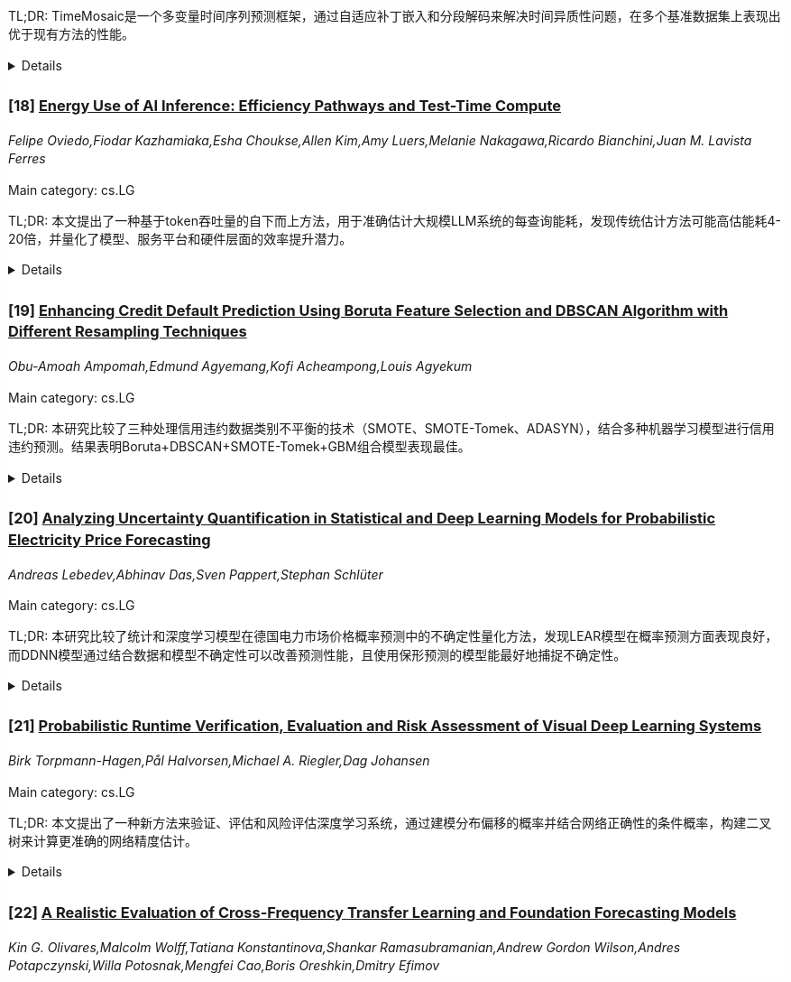 TL;DR: TimeMosaic是一个多变量时间序列预测框架，通过自适应补丁嵌入和分段解码来解决时间异质性问题，在多个基准数据集上表现出优于现有方法的性能。


<details><summary>Details</summary></details>


### [18] [Energy Use of AI Inference: Efficiency Pathways and Test-Time Compute](https://arxiv.org/abs/2509.20241)
*Felipe Oviedo,Fiodar Kazhamiaka,Esha Choukse,Allen Kim,Amy Luers,Melanie Nakagawa,Ricardo Bianchini,Juan M. Lavista Ferres*

Main category: cs.LG

TL;DR: 本文提出了一种基于token吞吐量的自下而上方法，用于准确估计大规模LLM系统的每查询能耗，发现传统估计方法可能高估能耗4-20倍，并量化了模型、服务平台和硬件层面的效率提升潜力。


<details><summary>Details</summary></details>


### [19] [Enhancing Credit Default Prediction Using Boruta Feature Selection and DBSCAN Algorithm with Different Resampling Techniques](https://arxiv.org/abs/2509.19408)
*Obu-Amoah Ampomah,Edmund Agyemang,Kofi Acheampong,Louis Agyekum*

Main category: cs.LG

TL;DR: 本研究比较了三种处理信用违约数据类别不平衡的技术（SMOTE、SMOTE-Tomek、ADASYN），结合多种机器学习模型进行信用违约预测。结果表明Boruta+DBSCAN+SMOTE-Tomek+GBM组合模型表现最佳。


<details><summary>Details</summary></details>


### [20] [Analyzing Uncertainty Quantification in Statistical and Deep Learning Models for Probabilistic Electricity Price Forecasting](https://arxiv.org/abs/2509.19417)
*Andreas Lebedev,Abhinav Das,Sven Pappert,Stephan Schlüter*

Main category: cs.LG

TL;DR: 本研究比较了统计和深度学习模型在德国电力市场价格概率预测中的不确定性量化方法，发现LEAR模型在概率预测方面表现良好，而DDNN模型通过结合数据和模型不确定性可以改善预测性能，且使用保形预测的模型能最好地捕捉不确定性。


<details><summary>Details</summary></details>


### [21] [Probabilistic Runtime Verification, Evaluation and Risk Assessment of Visual Deep Learning Systems](https://arxiv.org/abs/2509.19419)
*Birk Torpmann-Hagen,Pål Halvorsen,Michael A. Riegler,Dag Johansen*

Main category: cs.LG

TL;DR: 本文提出了一种新方法来验证、评估和风险评估深度学习系统，通过建模分布偏移的概率并结合网络正确性的条件概率，构建二叉树来计算更准确的网络精度估计。


<details><summary>Details</summary></details>


### [22] [A Realistic Evaluation of Cross-Frequency Transfer Learning and Foundation Forecasting Models](https://arxiv.org/abs/2509.19465)
*Kin G. Olivares,Malcolm Wolff,Tatiana Konstantinova,Shankar Ramasubramanian,Andrew Gordon Wilson,Andres Potapczynski,Willa Potosnak,Mengfei Cao,Boris Oreshkin,Dmitry Efimov*
